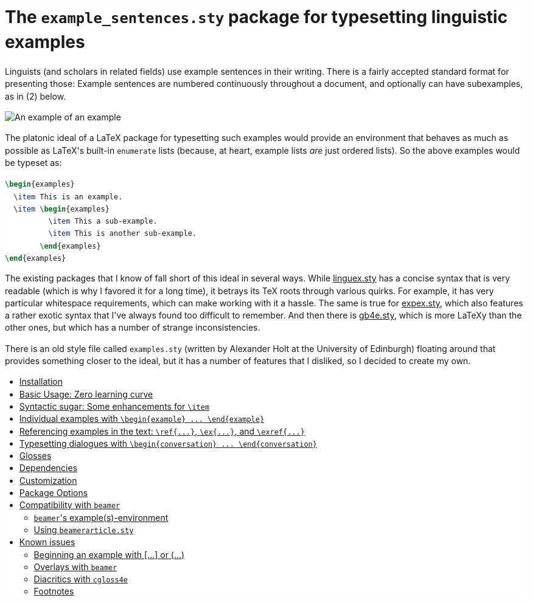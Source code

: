 # The `example_sentences.sty` package for typesetting linguistic examples


Linguists (and scholars in related fields) use example sentences in 
their  writing. There is a fairly accepted standard format for 
presenting those: Example sentences are numbered continuously throughout 
a document, and optionally can have subexamples, as in (2) below.

![An example of an example](http://www.sven-lauer.net/files/examples/simple_example.png?new)

The platonic ideal of a LaTeX package for typesetting such examples 
would provide an environment that behaves as much as possible as LaTeX's
built-in `enumerate` lists (because, at heart, example lists *are* just
ordered lists). So the above examples would be typeset as:

```latex
\begin{examples}
  \item This is an example.
  \item \begin{examples}
          \item This a sub-example.
          \item This is another sub-example.
        \end{examples}
\end{examples}
```

The existing packages that I know of fall short of this ideal in several 
ways. 
While [linguex.sty](https://www.ctan.org/tex-archive/macros/latex/contrib/linguex?lang=en)
has a concise syntax that is very readable (which is why I favored it 
for a long time), it betrays its TeX roots through various quirks. For 
example, it has very  particular whitespace requirements, which can make
working with it a hassle. The same is true for 
[expex.sty](https://www.ctan.org/pkg/expex?lang=en), 
which also features a rather exotic syntax that I've always found too 
difficult to remember. And then there is 
[gb4e.sty](https://www.ctan.org/pkg/gb4e?lang=en), which is more LaTeXy
than the other ones, but which has a number of strange inconsistencies.

There is an old style file called `examples.sty` (written by Alexander 
Holt at the University of Edinburgh) floating around that provides 
something closer to the ideal, but it has a number of features that I 
disliked, so I decided to create my own.

- [Installation](#installation)
- [Basic Usage: Zero learning curve](#basic-usage-zero-learning-curve)
- [Syntactic sugar: Some enhancements for `\item`](#syntactic-sugar-some-enhancements-for-item)
- [Individual examples with `\begin{example} ... \end{example}`](#individual-examples-with-beginexample--endexample)
- [Referencing examples in the text: `\ref{...}`, `\ex{...}`, and `\exref{...}`](#referencing-examples-in-the-text-ref-ex-and-exref)
- [Typesetting dialogues with `\begin{conversation} ... \end{conversation}`](#typesetting-dialogues-with-beginconversation--endconversation)
- [Glosses](#glosses)
- [Dependencies](#dependencies)
- [Customization](#customization)
- [Package Options](#package-options)
- [Compatibility with `beamer`](#compatibility-with-beamer)
  + [`beamer`'s example(s)-environment](#beamers-examples-environment)
  + [Using `beamerarticle.sty`](#using-beamerarticlesty)
- [Known issues](#known-issues)
  + [Beginning an example with [...] or (...)](#beginning-an-example-with--or-)
  + [Overlays with `beamer`](#overlays-with-beamer)
  + [Diacritics with `cgloss4e`](#diacritics-with-cgloss4e)
  + [Footnotes](#footnotes)
